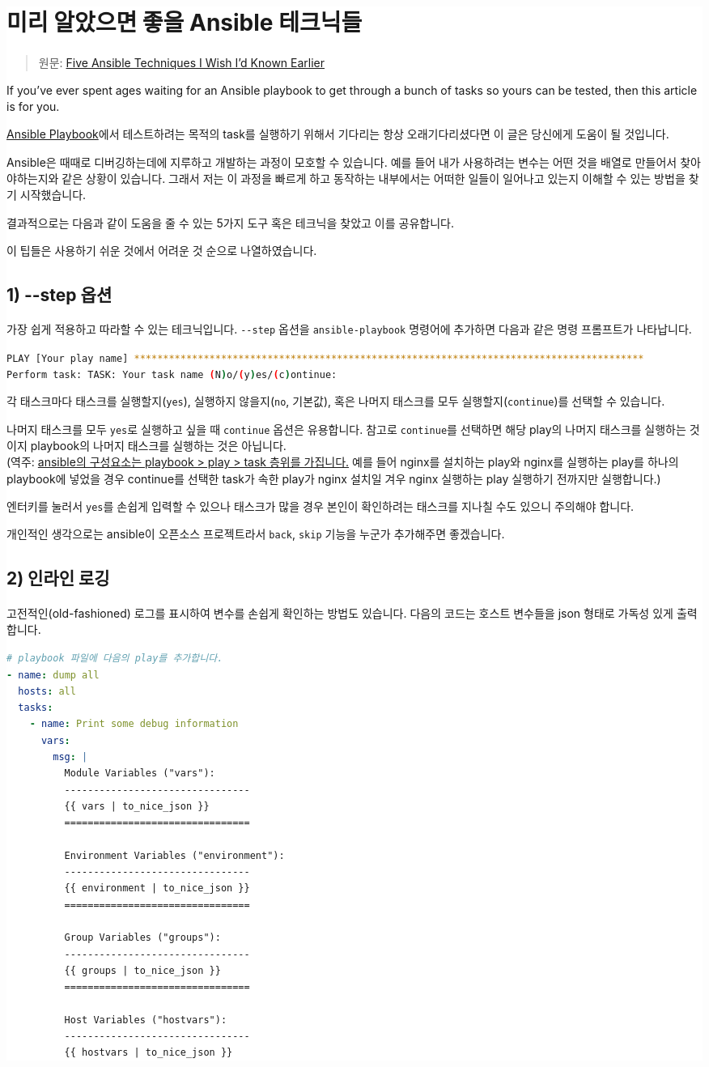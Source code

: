 # 미리 알았으면 좋을 Ansible 테크닉들
> 원문: [Five Ansible Techniques I Wish I’d Known Earlier](https://zwischenzugs.com/2021/08/27/five-ansible-techniques-i-wish-id-known-earlier/)

If you’ve ever spent ages waiting for an Ansible playbook to get through a bunch of tasks so yours can be tested, then this article is for you.

[Ansible Playbook](https://docs.ansible.com/ansible/latest/user_guide/playbooks_intro.html)에서 테스트하려는 목적의 task를 실행하기 위해서 기다리는 항상 오래기다리셨다면 이 글은 당신에게 도움이 될 것입니다. 

Ansible은 때때로 디버깅하는데에 지루하고 개발하는 과정이 모호할 수 있습니다. 예를 들어 내가 사용하려는 변수는 어떤 것을 배열로 만들어서 찾아야하는지와 같은 상황이 있습니다. 그래서 저는 이 과정을 빠르게 하고 동작하는 내부에서는 어떠한 일들이 일어나고 있는지 이해할 수 있는 방법을 찾기 시작했습니다.

결과적으로는 다음과 같이 도움을 줄 수 있는 5가지 도구 혹은 테크닉을 찾았고 이를 공유합니다.

이 팁들은 사용하기 쉬운 것에서 어려운 것 순으로 나열하였습니다.

## 1) --step 옵션
가장 쉽게 적용하고 따라할 수 있는 테크닉입니다. `--step` 옵션을 `ansible-playbook` 명령어에 추가하면 다음과 같은 명령 프롬프트가 나타납니다.
```bash
PLAY [Your play name] ****************************************************************************************
Perform task: TASK: Your task name (N)o/(y)es/(c)ontinue:
```

각 태스크마다 태스크를 실행할지(`yes`), 실행하지 않을지(`no`, 기본값), 혹은 나머지 태스크를 모두 실행할지(`continue`)를 선택할 수 있습니다.

나머지 태스크를 모두 `yes`로 실행하고 싶을 때 `continue` 옵션은 유용합니다. 참고로 `continue`를 선택하면 해당 play의 나머지 태스크를 실행하는 것이지 playbook의 나머지 태스크를 실행하는 것은 아닙니다.  
(역주: [ansible의 구성요소는 playbook > play > task 층위를 가집니다.](https://devops.stackexchange.com/a/9833) 예를 들어 nginx를 설치하는 play와 nginx를 실행하는 play를 하나의 playbook에 넣었을 경우 continue를 선택한 task가 속한 play가 nginx 설치일 겨우 nginx 실행하는 play 실행하기 전까지만 실행합니다.)

엔터키를 눌러서 `yes`를 손쉽게 입력할 수 있으나 태스크가 많을 경우 본인이 확인하려는 태스크를 지나칠 수도 있으니 주의해야 합니다.

개인적인 생각으로는 ansible이 오픈소스 프로젝트라서 `back`, `skip` 기능을 누군가 추가해주면 좋겠습니다.

## 2) 인라인 로깅
고전적인(old-fashioned) 로그를 표시하여 변수를 손쉽게 확인하는 방법도 있습니다. 다음의 코드는 호스트 변수들을 json 형태로 가독성 있게 출력합니다.
```yaml
# playbook 파일에 다음의 play를 추가합니다.
- name: dump all
  hosts: all
  tasks:
    - name: Print some debug information
      vars:
        msg: |
          Module Variables ("vars"):
          --------------------------------
          {{ vars | to_nice_json }}
          ================================

          Environment Variables ("environment"):
          --------------------------------
          {{ environment | to_nice_json }}
          ================================

          Group Variables ("groups"):
          --------------------------------
          {{ groups | to_nice_json }}
          ================================

          Host Variables ("hostvars"):
          --------------------------------
          {{ hostvars | to_nice_json }}
```